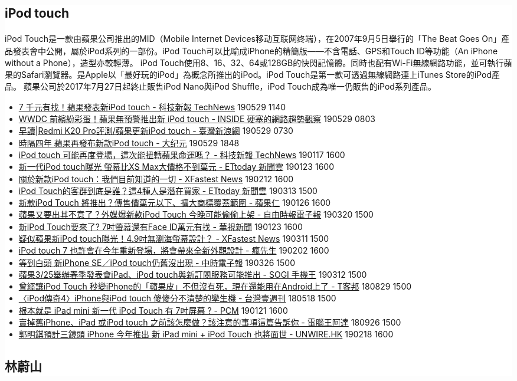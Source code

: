 ## iPod touch

iPod Touch是一款由蘋果公司推出的MID（Mobile Internet Devices移动互联网终端），在2007年9月5日舉行的「The Beat Goes On」產品發表會中公開，屬於iPod系列的一部份。iPod Touch可以比喻成iPhone的精簡版——不含電話、GPS和Touch ID等功能（An iPhone without a Phone），造型亦較輕薄。
iPod Touch使用8、16、32、64或128GB的快閃記憶體。同時也配有Wi-Fi無線網路功能，並可執行蘋果的Safari瀏覽器。是Apple以「最好玩的iPod」為概念所推出的iPod。iPod Touch是第一款可透過無線網路連上iTunes Store的iPod產品。
蘋果公司於2017年7月27日起終止販售iPod Nano與iPod Shuffle，iPod Touch成為唯一仍販售的iPod系列產品。
- [7 千元有找！蘋果發表新iPod touch - 科技新報 TechNews](https://ccc.technews.tw/2019/05/29/apple-ipod-touch-2019/ "7 千元有找！蘋果發表新iPod touch - 科技新報 TechNews") 190529 1140
- [WWDC 前繽紛彩蛋！蘋果無預警推出新 iPod touch - INSIDE 硬塞的網路趨勢觀察](https://www.inside.com.tw/article/16498-Apple-update-iPod-touch-7 "WWDC 前繽紛彩蛋！蘋果無預警推出新 iPod touch - INSIDE 硬塞的網路趨勢觀察") 190529 0803
- [早讀|Redmi K20 Pro評測/蘋果更新iPod touch - 臺灣新浪網](https://news.sina.com.tw/article/20190529/31455308.html "早讀|Redmi K20 Pro評測/蘋果更新iPod touch - 臺灣新浪網") 190529 0730
- [時隔四年 蘋果再發布新款iPod touch - 大纪元](http://www.epochtimes.com/gb/19/5/29/n11287073.htm "時隔四年 蘋果再發布新款iPod touch - 大纪元") 190529 1848
- [iPod touch 可能再度登場，這次能扭轉蘋果命運嗎？ - 科技新報 TechNews](https://ccc.technews.tw/2019/01/17/may-ipod-touch-be-the-one/ "iPod touch 可能再度登場，這次能扭轉蘋果命運嗎？ - 科技新報 TechNews") 190117 1600
- [新一代iPod touch曝光 螢幕比XS Max大價格不到萬元 - ETtoday 新聞雲](https://www.ettoday.net/news/20190123/1362767.htm "新一代iPod touch曝光 螢幕比XS Max大價格不到萬元 - ETtoday 新聞雲") 190123 1600
- [關於新款iPod touch：我們目前知道的一切 - XFastest News](https://news.xfastest.com/apple/59019/all-we-know-about-ipod-touch-now/ "關於新款iPod touch：我們目前知道的一切 - XFastest News") 190212 1600
- [iPod Touch的客群到底是誰？這4種人是潛在買家 - ETtoday 新聞雲](https://www.ettoday.net/news/20190313/1398486.htm "iPod Touch的客群到底是誰？這4種人是潛在買家 - ETtoday 新聞雲") 190313 1500
- [新款iPod Touch 將推出？傳售價萬元以下、擴大商標覆蓋範圍 - 蘋果仁](https://applealmond.com/posts/47414 "新款iPod Touch 將推出？傳售價萬元以下、擴大商標覆蓋範圍 - 蘋果仁") 190126 1600
- [蘋果又要出其不意了？外媒爆新款iPod Touch 今晚可能偷偷上架 - 自由時報電子報](https://3c.ltn.com.tw/news/36210 "蘋果又要出其不意了？外媒爆新款iPod Touch 今晚可能偷偷上架 - 自由時報電子報") 190320 1500
- [新iPod Touch要來了? 7吋螢幕還有Face ID萬元有找 - 華視新聞](https://news.cts.com.tw/cts/general/201901/201901231949811.html "新iPod Touch要來了? 7吋螢幕還有Face ID萬元有找 - 華視新聞") 190123 1600
- [疑似蘋果新iPod touch曝光！4.9吋無瀏海螢幕設計？ - XFastest News](https://news.xfastest.com/apple/60075/apple-ipod-touch/ "疑似蘋果新iPod touch曝光！4.9吋無瀏海螢幕設計？ - XFastest News") 190311 1500
- [iPod touch 7 也許會在今年重新登場，將會帶來全新外觀設計 - 瘋先生](https://mrmad.com.tw/ipod-touch-7-trailer "iPod touch 7 也許會在今年重新登場，將會帶來全新外觀設計 - 瘋先生") 190202 1600
- [等到白頭 新iPhone SE／iPod touch仍舊沒出現 - 中時電子報](https://www.chinatimes.com/realtimenews/20190326000985-260412 "等到白頭 新iPhone SE／iPod touch仍舊沒出現 - 中時電子報") 190326 1500
- [蘋果3/25舉辦春季發表會iPad、iPod touch與新訂閱服務可能推出 - SOGI 手機王](https://www.sogi.com.tw/articles/apple_spring_event/6252506 "蘋果3/25舉辦春季發表會iPad、iPod touch與新訂閱服務可能推出 - SOGI 手機王") 190312 1500
- [曾經讓iPod Touch 秒變iPhone的「蘋果皮」不但沒有死，現在還能用在Android上了 - T客邦](https://www.techbang.com/posts/60678-what-about-the-apple-skins-weve-been-chasing-in-those-years "曾經讓iPod Touch 秒變iPhone的「蘋果皮」不但沒有死，現在還能用在Android上了 - T客邦") 180829 1500
- [〈iPod傳奇4〉iPhone與iPod touch 傻傻分不清楚的孿生機 - 台灣壹週刊](https://www.nextmag.com.tw/realtimenews/news/406368 "〈iPod傳奇4〉iPhone與iPod touch 傻傻分不清楚的孿生機 - 台灣壹週刊") 180518 1500
- [根本就是 iPad mini 新一代 iPod Touch 有 7吋屏幕 ? - PCM](https://www.pcmarket.com.hk/2019/01/21/%E6%A0%B9%E6%9C%AC%E5%B0%B1%E6%98%AF-ipad-mini-%E6%96%B0%E4%B8%80%E4%BB%A3-ipod-touch-%E6%9C%89-7%E5%90%8B%E5%B1%8F%E5%B9%95/ "根本就是 iPad mini 新一代 iPod Touch 有 7吋屏幕 ? - PCM") 190121 1600
- [賣掉舊iPhone、iPad 或iPod touch 之前該怎麼做？該注意的事項這篇告訴你 - 電腦王阿達](https://www.kocpc.com.tw/archives/219727 "賣掉舊iPhone、iPad 或iPod touch 之前該怎麼做？該注意的事項這篇告訴你 - 電腦王阿達") 180926 1500
- [郭明錤預計三鏡頭 iPhone 今年推出 新 iPad mini + iPod Touch 也將面世 - UNWIRE.HK](https://unwire.hk/2019/02/18/iphone3lens/mobile-phone/ "郭明錤預計三鏡頭 iPhone 今年推出 新 iPad mini + iPod Touch 也將面世 - UNWIRE.HK") 190218 1600

## 林蔚山
